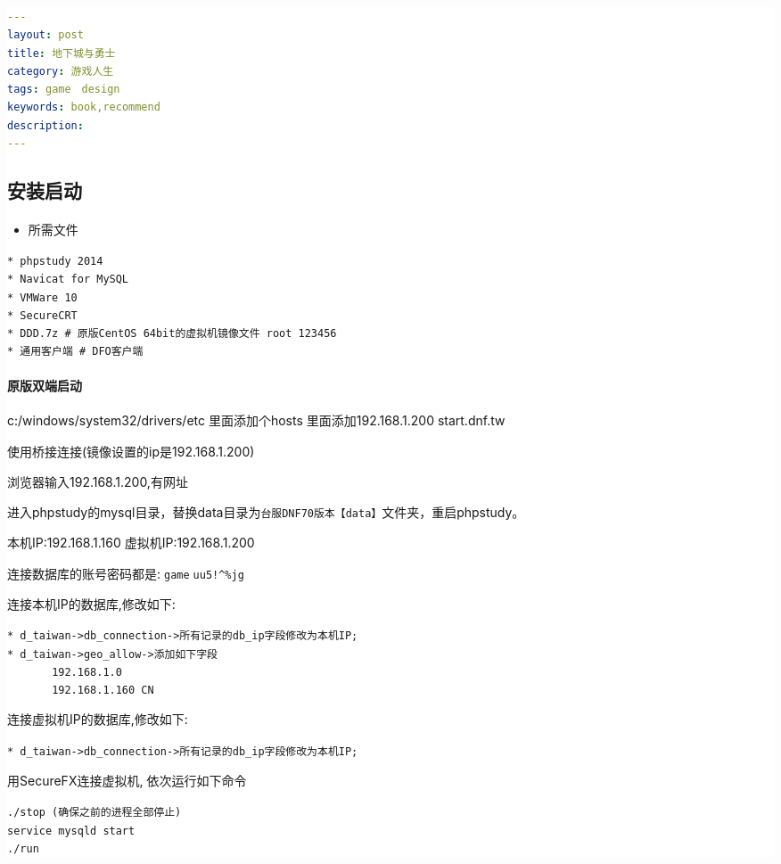 ```yaml
---
layout: post
title: 地下城与勇士
category: 游戏人生
tags: game　design
keywords: book,recommend
description: 
---
```


## 安装启动

* 所需文件

```
* phpstudy 2014
* Navicat for MySQL
* VMWare 10
* SecureCRT
* DDD.7z # 原版CentOS 64bit的虚拟机镜像文件 root 123456
* 通用客户端 # DFO客户端
```

#### 原版双端启动

c:/windows/system32/drivers/etc 里面添加个hosts 里面添加192.168.1.200 start.dnf.tw

使用桥接连接(镜像设置的ip是192.168.1.200)


浏览器输入192.168.1.200,有网址

进入phpstudy的mysql目录，替换data目录为`台服DNF70版本【data】`文件夹，重启phpstudy。

本机IP:192.168.1.160
虚拟机IP:192.168.1.200

连接数据库的账号密码都是: `game` `uu5!^%jg`

连接本机IP的数据库,修改如下:

```
* d_taiwan->db_connection->所有记录的db_ip字段修改为本机IP;
* d_taiwan->geo_allow->添加如下字段
       192.168.1.0
       192.168.1.160 CN
```

连接虚拟机IP的数据库,修改如下:
```
* d_taiwan->db_connection->所有记录的db_ip字段修改为本机IP;
```



用SecureFX连接虚拟机, 依次运行如下命令

```
./stop (确保之前的进程全部停止)
service mysqld start
./run
```
